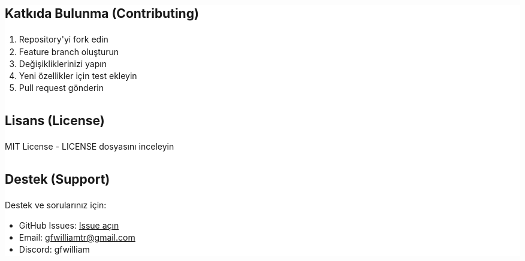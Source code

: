 ## Katkıda Bulunma (Contributing)

1. Repository'yi fork edin
2. Feature branch oluşturun
3. Değişikliklerinizi yapın
4. Yeni özellikler için test ekleyin
5. Pull request gönderin

## Lisans (License)

MIT License - LICENSE dosyasını inceleyin

## Destek (Support)

Destek ve sorularınız için:
- GitHub Issues: [Issue açın](https://github.com/amhunter1/ddos-Protection/issues)
- Email: gfwilliamtr@gmail.com
- Discord: gfwilliam
